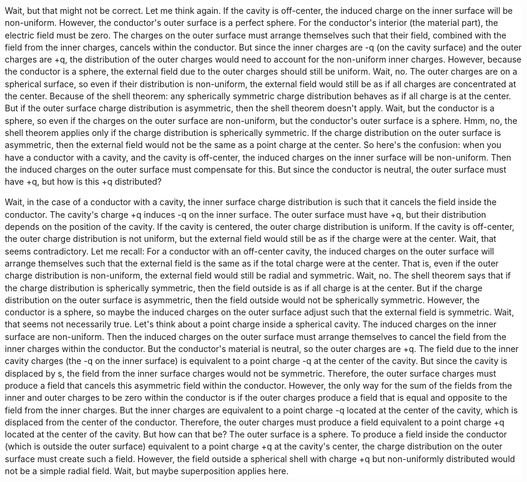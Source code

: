 Wait, but that might not be correct. Let me think again. If the cavity is off-center, the induced charge on the inner surface will be non-uniform. However, the conductor's outer surface is a perfect sphere. For the conductor's interior (the material part), the electric field must be zero. The charges on the outer surface must arrange themselves such that their field, combined with the field from the inner charges, cancels within the conductor. But since the inner charges are -q (on the cavity surface) and the outer charges are +q, the distribution of the outer charges would need to account for the non-uniform inner charges. However, because the conductor is a sphere, the external field due to the outer charges should still be uniform. Wait, no. The outer charges are on a spherical surface, so even if their distribution is non-uniform, the external field would still be as if all charges are concentrated at the center. Because of the shell theorem: any spherically symmetric charge distribution behaves as if all charge is at the center. But if the outer surface charge distribution is asymmetric, then the shell theorem doesn't apply. Wait, but the conductor is a sphere, so even if the charges on the outer surface are non-uniform, but the conductor's outer surface is a sphere. Hmm, no, the shell theorem applies only if the charge distribution is spherically symmetric. If the charge distribution on the outer surface is asymmetric, then the external field would not be the same as a point charge at the center. So here's the confusion: when you have a conductor with a cavity, and the cavity is off-center, the induced charges on the inner surface will be non-uniform. Then the induced charges on the outer surface must compensate for this. But since the conductor is neutral, the outer surface must have +q, but how is this +q distributed?

Wait, in the case of a conductor with a cavity, the inner surface charge distribution is such that it cancels the field inside the conductor. The cavity's charge +q induces -q on the inner surface. The outer surface must have +q, but their distribution depends on the position of the cavity. If the cavity is centered, the outer charge distribution is uniform. If the cavity is off-center, the outer charge distribution is not uniform, but the external field would still be as if the charge were at the center. Wait, that seems contradictory. Let me recall: For a conductor with an off-center cavity, the induced charges on the outer surface will arrange themselves such that the external field is the same as if the total charge were at the center. That is, even if the outer charge distribution is non-uniform, the external field would still be radial and symmetric. Wait, no. The shell theorem says that if the charge distribution is spherically symmetric, then the field outside is as if all charge is at the center. But if the charge distribution on the outer surface is asymmetric, then the field outside would not be spherically symmetric. However, the conductor is a sphere, so maybe the induced charges on the outer surface adjust such that the external field is symmetric. Wait, that seems not necessarily true. Let's think about a point charge inside a spherical cavity. The induced charges on the inner surface are non-uniform. Then the induced charges on the outer surface must arrange themselves to cancel the field from the inner charges within the conductor. But the conductor's material is neutral, so the outer charges are +q. The field due to the inner cavity charges (the -q on the inner surface) is equivalent to a point charge -q at the center of the cavity. But since the cavity is displaced by s, the field from the inner surface charges would not be symmetric. Therefore, the outer surface charges must produce a field that cancels this asymmetric field within the conductor. However, the only way for the sum of the fields from the inner and outer charges to be zero within the conductor is if the outer charges produce a field that is equal and opposite to the field from the inner charges. But the inner charges are equivalent to a point charge -q located at the center of the cavity, which is displaced from the center of the conductor. Therefore, the outer charges must produce a field equivalent to a point charge +q located at the center of the cavity. But how can that be? The outer surface is a sphere. To produce a field inside the conductor (which is outside the outer surface) equivalent to a point charge +q at the cavity's center, the charge distribution on the outer surface must create such a field. However, the field outside a spherical shell with charge +q but non-uniformly distributed would not be a simple radial field. Wait, but maybe superposition applies here.
